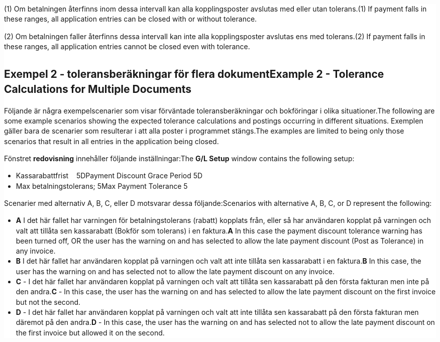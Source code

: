 <span data-ttu-id="a4efd-427">(1) Om betalningen återfinns inom dessa intervall kan alla kopplingsposter avslutas med eller utan tolerans.</span><span class="sxs-lookup"><span data-stu-id="a4efd-427">(1) If payment falls in these ranges, all application entries can be closed with or without tolerance.</span></span>  

<span data-ttu-id="a4efd-428">(2) Om betalningen faller återfinns dessa intervall kan inte alla kopplingsposter avslutas ens med tolerans.</span><span class="sxs-lookup"><span data-stu-id="a4efd-428">(2) If payment falls in these ranges, all application entries cannot be closed even with tolerance.</span></span>  

## <a name="example-2---tolerance-calculations-for-multiple-documents"></a><span data-ttu-id="a4efd-429">Exempel 2 -  toleransberäkningar för flera dokument</span><span class="sxs-lookup"><span data-stu-id="a4efd-429">Example 2 - Tolerance Calculations for Multiple Documents</span></span>
<span data-ttu-id="a4efd-430">Följande är några exempelscenarier som visar förväntade toleransberäkningar och bokföringar i olika situationer.</span><span class="sxs-lookup"><span data-stu-id="a4efd-430">The following are some example scenarios showing the expected tolerance calculations and postings occurring in different situations.</span></span> <span data-ttu-id="a4efd-431">Exemplen gäller bara de scenarier som resulterar i att alla poster i programmet stängs.</span><span class="sxs-lookup"><span data-stu-id="a4efd-431">The examples are limited to being only those scenarios that result in all entries in the application being closed.</span></span>  

<span data-ttu-id="a4efd-432">Fönstret **redovisning** innehåller följande inställningar:</span><span class="sxs-lookup"><span data-stu-id="a4efd-432">The **G/L Setup** window contains the following setup:</span></span>
- <span data-ttu-id="a4efd-433">Kassarabattfrist    5D</span><span class="sxs-lookup"><span data-stu-id="a4efd-433">Payment Discount Grace Period 5D</span></span>  
- <span data-ttu-id="a4efd-434">Max betalningstolerans; 5</span><span class="sxs-lookup"><span data-stu-id="a4efd-434">Max Payment Tolerance 5</span></span>  

<span data-ttu-id="a4efd-435">Scenarier med alternativ A, B, C, eller D motsvarar dessa följande:</span><span class="sxs-lookup"><span data-stu-id="a4efd-435">Scenarios with alternative A, B, C, or D represent the following:</span></span>  

- <span data-ttu-id="a4efd-436">**A**  I det här fallet har varningen för betalningstolerans (rabatt) kopplats från, eller så har användaren kopplat på varningen och valt att tillåta sen kassarabatt (Bokför som tolerans) i en faktura.</span><span class="sxs-lookup"><span data-stu-id="a4efd-436">**A** In this case the payment discount tolerance warning has been turned off, OR the user has the warning on and has selected to allow the late payment discount (Post as Tolerance) in any invoice.</span></span>  
- <span data-ttu-id="a4efd-437">**B** I det här fallet har användaren kopplat på varningen och valt att inte tillåta sen kassarabatt i en faktura.</span><span class="sxs-lookup"><span data-stu-id="a4efd-437">**B** In this case, the user has the warning on and has selected not to allow the late payment discount on any invoice.</span></span>  
- <span data-ttu-id="a4efd-438">**C** - I det här fallet har användaren kopplat på varningen och valt att tillåta sen kassarabatt på den första fakturan men inte på den andra.</span><span class="sxs-lookup"><span data-stu-id="a4efd-438">**C** - In this case, the user has the warning on and has selected to allow the late payment discount on the first invoice but not the second.</span></span>  
- <span data-ttu-id="a4efd-439">**D** - I det här fallet har användaren kopplat på varningen och valt att inte tillåta sen kassarabatt på den första fakturan men däremot på den andra.</span><span class="sxs-lookup"><span data-stu-id="a4efd-439">**D** - In this case, the user has the warning on and has selected not to allow the late payment discount on the first invoice but allowed it on the second.</span></span>  
